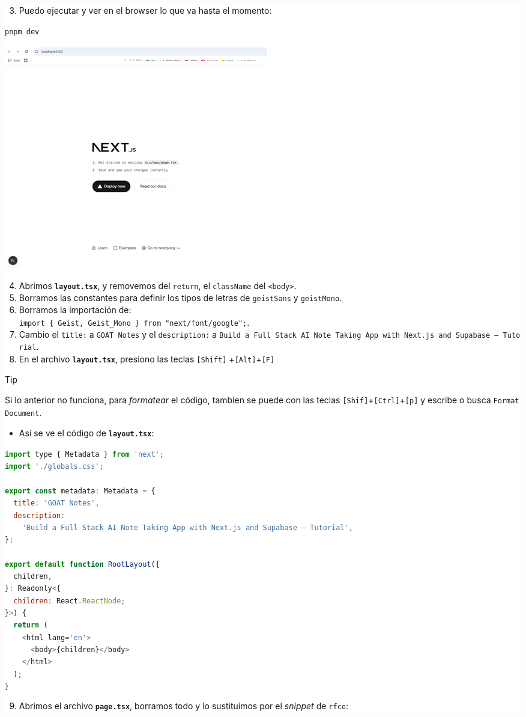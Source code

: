 3. Puedo ejecutar y ver en el browser lo que va hasta el momento:
```bash
pnpm dev
```
![localhost:3000, inicial](images/2025-03-19_165025.png "localhost:3000")

4. Abrimos **`layout.tsx`**, y removemos del `return`, el `className`
del `<body>`.
5. Borramos las constantes para definir los tipos de letras de
 `geistSans` y `geistMono`.
6. Borramos la importación de:  
`import { Geist, Geist_Mono } from "next/font/google";`.
7. Cambio el `title:` a `GOAT Notes` y el `description:` a
`Build a Full Stack AI Note Taking App with Next.js and Supabase – Tutorial`.
8. En el archivo **`layout.tsx`**, presiono las teclas `[Shift]`
+`[Alt]`+`[F]`

>[!TIP]  
>Si lo anterior no funciona, para _formatear_ el código, tambíen se 
>puede con las teclas `[Shif]`+`[Ctrl]`+`[p]` y escribe o busca
>`Format Document`.

* Así se ve el código de **`layout.tsx`**:
```js
import type { Metadata } from 'next';
import './globals.css';

export const metadata: Metadata = {
  title: 'GOAT Notes',
  description:
    'Build a Full Stack AI Note Taking App with Next.js and Supabase – Tutorial',
};

export default function RootLayout({
  children,
}: Readonly<{
  children: React.ReactNode;
}>) {
  return (
    <html lang='en'>
      <body>{children}</body>
    </html>
  );
}
```
9. Abrimos el archivo **`page.tsx`**, borramos todo y lo sustituimos
por el _snippet_ de `rfce`: